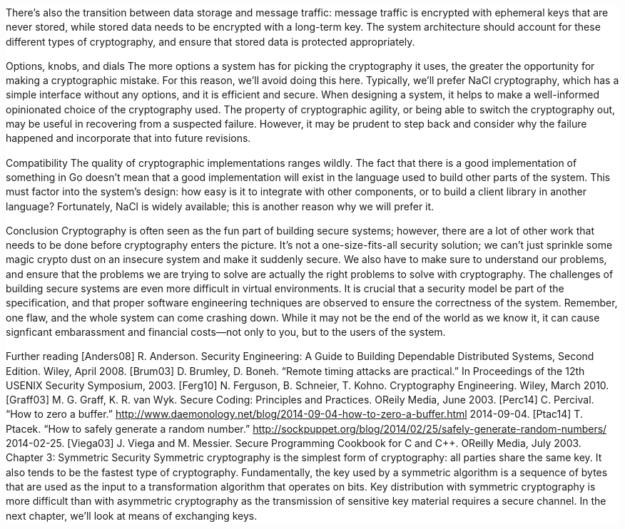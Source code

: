 There’s also the transition between data storage and message traffic: message traffic is encrypted with ephemeral keys that are never stored, while stored data needs to be encrypted with a long-term key. The system architecture should account for these different types of cryptography, and ensure that stored data is protected appropriately.

Options, knobs, and dials
The more options a system has for picking the cryptography it uses, the greater the opportunity for making a cryptographic mistake. For this reason, we’ll avoid doing this here. Typically, we’ll prefer NaCl cryptography, which has a simple interface without any options, and it is efficient and secure. When designing a system, it helps to make a well-informed opinionated choice of the cryptography used. The property of cryptographic agility, or being able to switch the cryptography out, may be useful in recovering from a suspected failure. However, it may be prudent to step back and consider why the failure happened and incorporate that into future revisions.

Compatibility
The quality of cryptographic implementations ranges wildly. The fact that there is a good implementation of something in Go doesn’t mean that a good implementation will exist in the language used to build other parts of the system. This must factor into the system’s design: how easy is it to integrate with other components, or to build a client library in another language? Fortunately, NaCl is widely available; this is another reason why we will prefer it.

Conclusion
Cryptography is often seen as the fun part of building secure systems; however, there are a lot of other work that needs to be done before cryptography enters the picture. It’s not a one-size-fits-all security solution; we can’t just sprinkle some magic crypto dust on an insecure system and make it suddenly secure. We also have to make sure to understand our problems, and ensure that the problems we are trying to solve are actually the right problems to solve with cryptography. The challenges of building secure systems are even more difficult in virtual environments. It is crucial that a security model be part of the specification, and that proper software engineering techniques are observed to ensure the correctness of the system. Remember, one flaw, and the whole system can come crashing down. While it may not be the end of the world as we know it, it can cause signficant embarassment and financial costs—not only to you, but to the users of the system.

Further reading
[Anders08] R. Anderson. Security Engineering: A Guide to Building Dependable Distributed Systems, Second Edition. Wiley, April 2008.
[Brum03] D. Brumley, D. Boneh. “Remote timing attacks are practical.” In Proceedings of the 12th USENIX Security Symposium, 2003.
[Ferg10] N. Ferguson, B. Schneier, T. Kohno. Cryptography Engineering. Wiley, March 2010.
[Graff03] M. G. Graff, K. R. van Wyk. Secure Coding: Principles and Practices. OReily Media, June 2003.
[Perc14] C. Percival. “How to zero a buffer.” http://www.daemonology.net/blog/2014-09-04-how-to-zero-a-buffer.html 2014-09-04.
[Ptac14] T. Ptacek. “How to safely generate a random number.” http://sockpuppet.org/blog/2014/02/25/safely-generate-random-numbers/ 2014-02-25.
[Viega03] J. Viega and M. Messier. Secure Programming Cookbook for C and C++. OReilly Media, July 2003.
Chapter 3: Symmetric Security
Symmetric cryptography is the simplest form of cryptography: all parties share the same key. It also tends to be the fastest type of cryptography. Fundamentally, the key used by a symmetric algorithm is a sequence of bytes that are used as the input to a transformation algorithm that operates on bits. Key distribution with symmetric cryptography is more difficult than with asymmetric cryptography as the transmission of sensitive key material requires a secure channel. In the next chapter, we’ll look at means of exchanging keys.
